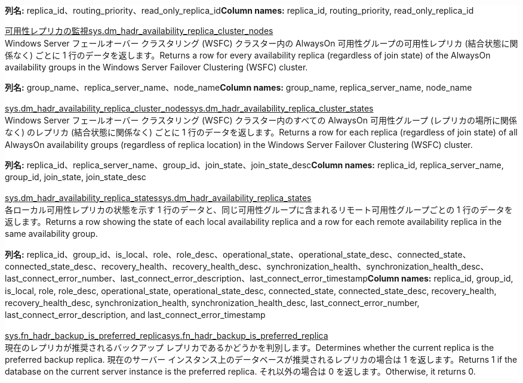  <span data-ttu-id="7e0d7-121">**列名:** replica_id、routing_priority、read_only_replica_id</span><span class="sxs-lookup"><span data-stu-id="7e0d7-121">**Column names:** replica_id, routing_priority, read_only_replica_id</span></span>  
  
 [<span data-ttu-id="7e0d7-122">可用性レプリカの監視</span><span class="sxs-lookup"><span data-stu-id="7e0d7-122">sys.dm_hadr_availability_replica_cluster_nodes</span></span>](/sql/relational-databases/system-dynamic-management-views/sys-dm-hadr-availability-replica-cluster-nodes-transact-sql)  
 <span data-ttu-id="7e0d7-123">Windows Server フェールオーバー クラスタリング (WSFC) クラスター内の AlwaysOn 可用性グループの可用性レプリカ (結合状態に関係なく) ごとに 1 行のデータを返します。</span><span class="sxs-lookup"><span data-stu-id="7e0d7-123">Returns a row for every availability replica (regardless of join state) of the AlwaysOn availability groups in the Windows Server Failover Clustering (WSFC) cluster.</span></span>  
  
 <span data-ttu-id="7e0d7-124">**列名:** group_name、replica_server_name、node_name</span><span class="sxs-lookup"><span data-stu-id="7e0d7-124">**Column names:** group_name, replica_server_name, node_name</span></span>  
  
 [<span data-ttu-id="7e0d7-125">sys.dm_hadr_availability_replica_cluster_nodes</span><span class="sxs-lookup"><span data-stu-id="7e0d7-125">sys.dm_hadr_availability_replica_cluster_states</span></span>](/sql/relational-databases/system-dynamic-management-views/sys-dm-hadr-availability-replica-cluster-states-transact-sql)  
 <span data-ttu-id="7e0d7-126">Windows Server フェールオーバー クラスタリング (WSFC) クラスター内のすべての AlwaysOn 可用性グループ (レプリカの場所に関係なく) のレプリカ (結合状態に関係なく) ごとに 1 行のデータを返します。</span><span class="sxs-lookup"><span data-stu-id="7e0d7-126">Returns a row for each replica (regardless of join state) of all AlwaysOn availability groups (regardless of replica location) in the Windows Server Failover Clustering (WSFC) cluster.</span></span>  
  
 <span data-ttu-id="7e0d7-127">**列名:** replica_id、replica_server_name、group_id、join_state、join_state_desc</span><span class="sxs-lookup"><span data-stu-id="7e0d7-127">**Column names:** replica_id, replica_server_name, group_id, join_state, join_state_desc</span></span>  
  
 [<span data-ttu-id="7e0d7-128">sys.dm_hadr_availability_replica_states</span><span class="sxs-lookup"><span data-stu-id="7e0d7-128">sys.dm_hadr_availability_replica_states</span></span>](/sql/relational-databases/system-dynamic-management-views/sys-dm-hadr-availability-replica-states-transact-sql)  
 <span data-ttu-id="7e0d7-129">各ローカル可用性レプリカの状態を示す 1 行のデータと、同じ可用性グループに含まれるリモート可用性グループごとの 1 行のデータを返します。</span><span class="sxs-lookup"><span data-stu-id="7e0d7-129">Returns a row showing the state of each local availability replica and a row for each remote availability replica in the same availability group.</span></span>  
  
 <span data-ttu-id="7e0d7-130">**列名:** replica_id、group_id、is_local、role、role_desc、operational_state、operational_state_desc、connected_state、connected_state_desc、recovery_health、recovery_health_desc、synchronization_health、synchronization_health_desc、last_connect_error_number、last_connect_error_description、last_connect_error_timestamp</span><span class="sxs-lookup"><span data-stu-id="7e0d7-130">**Column names:** replica_id, group_id, is_local, role, role_desc, operational_state, operational_state_desc, connected_state, connected_state_desc, recovery_health, recovery_health_desc, synchronization_health, synchronization_health_desc, last_connect_error_number, last_connect_error_description, and last_connect_error_timestamp</span></span>  
  
 [<span data-ttu-id="7e0d7-131">sys.fn_hadr_backup_is_preferred_replica</span><span class="sxs-lookup"><span data-stu-id="7e0d7-131">sys.fn_hadr_backup_is_preferred_replica</span></span>](/sql/relational-databases/system-functions/sys-fn-hadr-backup-is-preferred-replica-transact-sql)  
 <span data-ttu-id="7e0d7-132">現在のレプリカが推奨されるバックアップ レプリカであるかどうかを判別します。</span><span class="sxs-lookup"><span data-stu-id="7e0d7-132">Determines whether the current replica is the preferred backup replica.</span></span> <span data-ttu-id="7e0d7-133">現在のサーバー インスタンス上のデータベースが推奨されるレプリカの場合は 1 を返します。</span><span class="sxs-lookup"><span data-stu-id="7e0d7-133">Returns 1 if the database on the current server instance is the preferred replica.</span></span> <span data-ttu-id="7e0d7-134">それ以外の場合は 0 を返します。</span><span class="sxs-lookup"><span data-stu-id="7e0d7-134">Otherwise, it returns 0.</span></span>  
  
